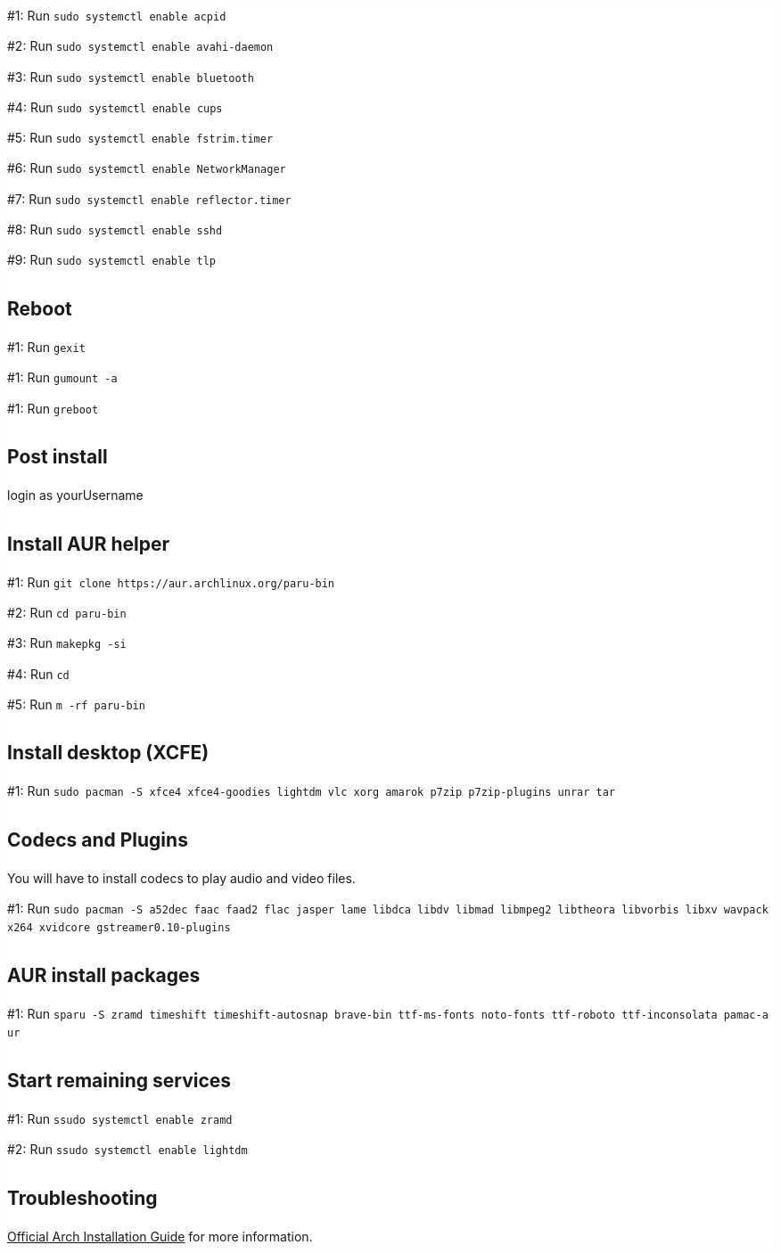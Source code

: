 #1: Run `sudo systemctl enable acpid`

#2: Run `sudo systemctl enable avahi-daemon`

#3: Run `sudo systemctl enable bluetooth`

#4: Run `sudo systemctl enable cups`

#5: Run `sudo systemctl enable fstrim.timer`

#6: Run `sudo systemctl enable NetworkManager`

#7: Run `sudo systemctl enable reflector.timer`

#8: Run `sudo systemctl enable sshd`

#9: Run `sudo systemctl enable tlp`


## Reboot

#1: Run `gexit`

#1: Run `gumount -a`

#1: Run `greboot`

## Post install 

login as yourUsername

## Install AUR helper

#1: Run `git clone https://aur.archlinux.org/paru-bin`

#2: Run `cd paru-bin`

#3: Run `makepkg -si`

#4: Run `cd`

#5: Run `m -rf paru-bin`

## Install desktop (XCFE)

#1: Run `sudo pacman -S xfce4 xfce4-goodies lightdm vlc xorg amarok p7zip p7zip-plugins unrar tar`

## Codecs and Plugins
You will have to install codecs to play audio and video files.

#1: Run `sudo pacman -S a52dec faac faad2 flac jasper lame libdca libdv libmad libmpeg2 libtheora libvorbis libxv wavpack x264 xvidcore gstreamer0.10-plugins`

## AUR install packages

#1: Run `sparu -S zramd timeshift timeshift-autosnap brave-bin ttf-ms-fonts noto-fonts ttf-roboto ttf-inconsolata pamac-aur`

## Start remaining services

#1: Run `ssudo systemctl enable zramd`

#2: Run `ssudo systemctl enable lightdm`

## Troubleshooting

[Official Arch Installation Guide](https://wiki.archlinux.org/index.php/Installation_guide) for more information.
